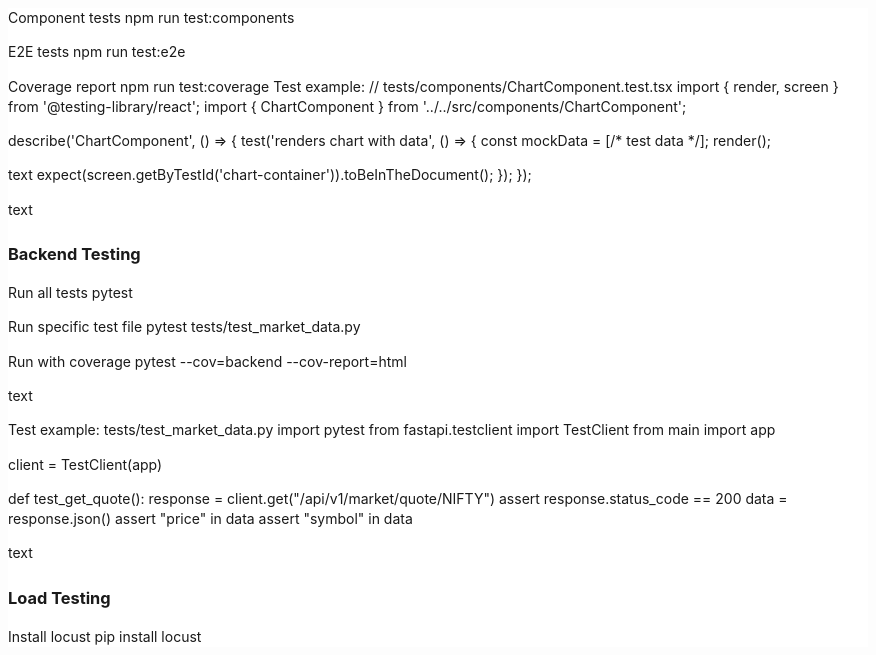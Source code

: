 Component tests
npm run test:components

E2E tests
npm run test:e2e

Coverage report
npm run test:coverage
Test example:
// tests/components/ChartComponent.test.tsx
import { render, screen } from '@testing-library/react';
import { ChartComponent } from '../../src/components/ChartComponent';

describe('ChartComponent', () => {
test('renders chart with data', () => {
const mockData = [/* test data */];
render(<ChartComponent data={mockData} />);

text
expect(screen.getByTestId('chart-container')).toBeInTheDocument();
});
});

text

### Backend Testing
Run all tests
pytest

Run specific test file
pytest tests/test_market_data.py

Run with coverage
pytest --cov=backend --cov-report=html

text

Test example:
tests/test_market_data.py
import pytest
from fastapi.testclient import TestClient
from main import app

client = TestClient(app)

def test_get_quote():
response = client.get("/api/v1/market/quote/NIFTY")
assert response.status_code == 200
data = response.json()
assert "price" in data
assert "symbol" in data

text

### Load Testing
Install locust
pip install locust
